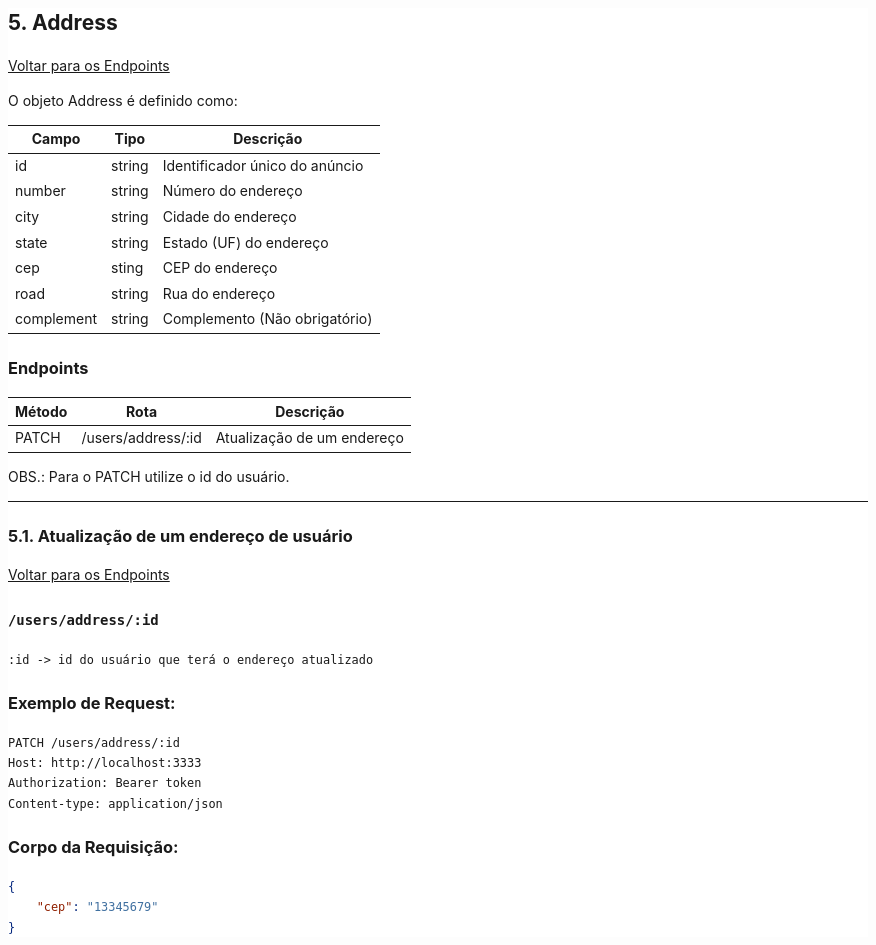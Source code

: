 ## 5. **Address**

[ Voltar para os Endpoints ](#5-endpoints)

O objeto Address é definido como:

| Campo        | Tipo    | Descrição                                                              |
| ------------ | ------- | ---------------------------------------------------------------------- |
| id           | string  | Identificador único do anúncio                                         |
| number       | string  | Número do endereço                                                     |
| city         | string  | Cidade do endereço                                                     |
| state        | string  | Estado (UF) do endereço                                                |
| cep          | sting   | CEP do endereço                                                        |
| road         | string  | Rua do endereço                                                        |
| complement   | string  | Complemento (Não obrigatório)                                          |

### Endpoints

| Método | Rota               | Descrição                  |
| ------ | ------------------ | -------------------------- |
| PATCH  | /users/address/:id | Atualização de um endereço |

OBS.: Para o PATCH utilize o id do usuário.

---

### 5.1. **Atualização de um endereço de usuário**

[ Voltar para os Endpoints ](#5-endpoints)

### `/users/address/:id`

```:id -> id do usuário que terá o endereço atualizado```

### Exemplo de Request:

```
PATCH /users/address/:id
Host: http://localhost:3333
Authorization: Bearer token
Content-type: application/json
```

### Corpo da Requisição:

```json
{
	"cep": "13345679"
}
```
